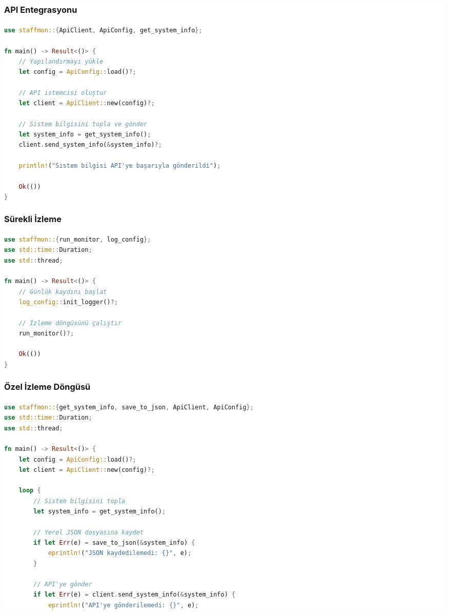 ```rust
```

### API Entegrasyonu

```rust
use staffmon::{ApiClient, ApiConfig, get_system_info};

fn main() -> Result<()> {
    // Yapılandırmayı yükle
    let config = ApiConfig::load()?;
    
    // API istemcisi oluştur
    let client = ApiClient::new(config)?;
    
    // Sistem bilgisini topla ve gönder
    let system_info = get_system_info();
    client.send_system_info(&system_info)?;
    
    println!("Sistem bilgisi API'ye başarıyla gönderildi");
    
    Ok(())
}
```

### Sürekli İzleme

```rust
use staffmon::{run_monitor, log_config};
use std::time::Duration;
use std::thread;

fn main() -> Result<()> {
    // Günlük kaydını başlat
    log_config::init_logger()?;
    
    // İzleme döngüsünü çalıştır
    run_monitor()?;
    
    Ok(())
}
```

### Özel İzleme Döngüsü

```rust
use staffmon::{get_system_info, save_to_json, ApiClient, ApiConfig};
use std::time::Duration;
use std::thread;

fn main() -> Result<()> {
    let config = ApiConfig::load()?;
    let client = ApiClient::new(config)?;
    
    loop {
        // Sistem bilgisini topla
        let system_info = get_system_info();
        
        // Yerel JSON dosyasına kaydet
        if let Err(e) = save_to_json(&system_info) {
            eprintln!("JSON kaydedilemedi: {}", e);
        }
        
        // API'ye gönder
        if let Err(e) = client.send_system_info(&system_info) {
            eprintln!("API'ye gönderilemedi: {}", e);
```